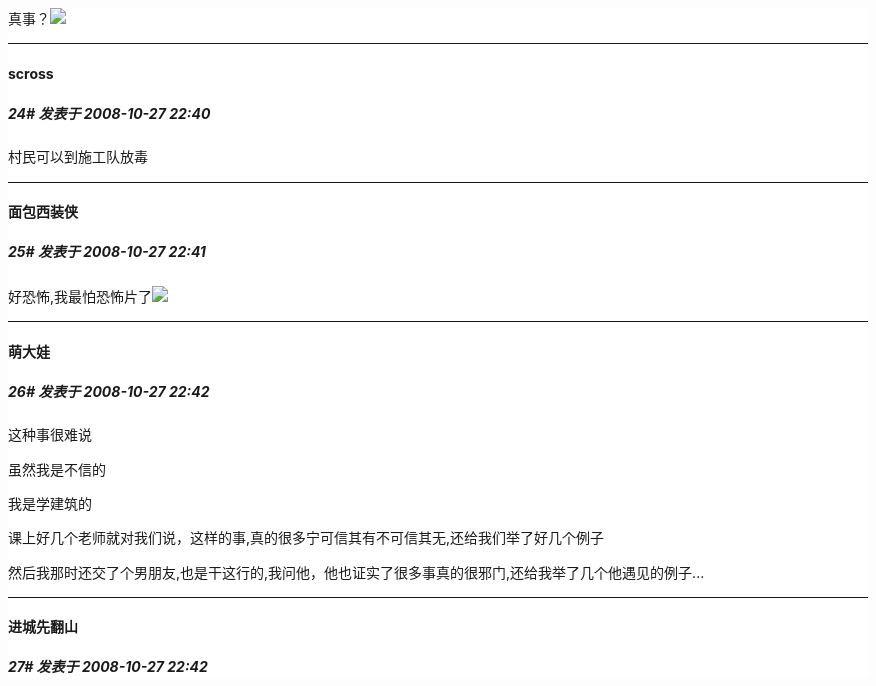 


真事？<img src="https://static.saraba1st.com/image/smiley/face/29.gif" referrerpolicy="no-referrer">







*****

####  scross  
##### 24#       发表于 2008-10-27 22:40




村民可以到施工队放毒







*****

####  面包西装侠  
##### 25#       发表于 2008-10-27 22:41




好恐怖,我最怕恐怖片了<img src="https://static.saraba1st.com/image/smiley/face/00.gif" referrerpolicy="no-referrer">







*****

####  萌大娃  
##### 26#       发表于 2008-10-27 22:42




这种事很难说

虽然我是不信的

我是学建筑的

课上好几个老师就对我们说，这样的事,真的很多宁可信其有不可信其无,还给我们举了好几个例子

然后我那时还交了个男朋友,也是干这行的,我问他，他也证实了很多事真的很邪门,还给我举了几个他遇见的例子...







*****

####  进城先翻山  
##### 27#       发表于 2008-10-27 22:42
